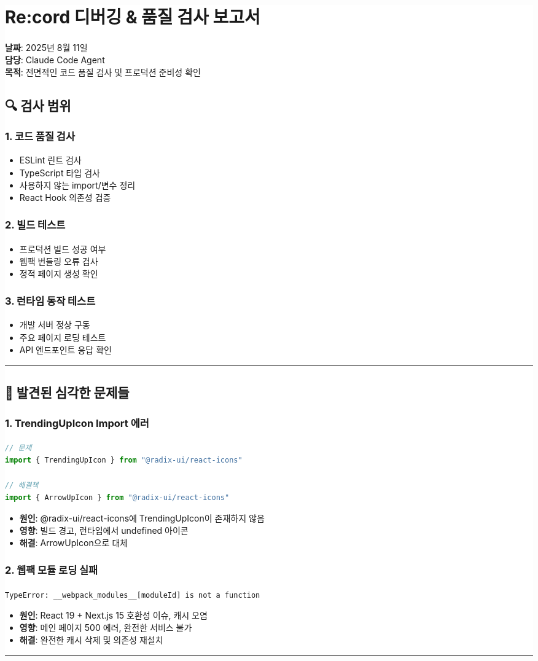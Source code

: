 # Re:cord 디버깅 & 품질 검사 보고서

**날짜**: 2025년 8월 11일  
**담당**: Claude Code Agent  
**목적**: 전면적인 코드 품질 검사 및 프로덕션 준비성 확인

## 🔍 검사 범위

### 1. 코드 품질 검사
- ESLint 린트 검사
- TypeScript 타입 검사
- 사용하지 않는 import/변수 정리
- React Hook 의존성 검증

### 2. 빌드 테스트
- 프로덕션 빌드 성공 여부
- 웹팩 번들링 오류 검사
- 정적 페이지 생성 확인

### 3. 런타임 동작 테스트
- 개발 서버 정상 구동
- 주요 페이지 로딩 테스트
- API 엔드포인트 응답 확인

---

## 🚨 발견된 심각한 문제들

### 1. TrendingUpIcon Import 에러
```typescript
// 문제
import { TrendingUpIcon } from "@radix-ui/react-icons"

// 해결책
import { ArrowUpIcon } from "@radix-ui/react-icons"
```
- **원인**: @radix-ui/react-icons에 TrendingUpIcon이 존재하지 않음
- **영향**: 빌드 경고, 런타임에서 undefined 아이콘
- **해결**: ArrowUpIcon으로 대체

### 2. 웹팩 모듈 로딩 실패
```
TypeError: __webpack_modules__[moduleId] is not a function
```
- **원인**: React 19 + Next.js 15 호환성 이슈, 캐시 오염
- **영향**: 메인 페이지 500 에러, 완전한 서비스 불가
- **해결**: 완전한 캐시 삭제 및 의존성 재설치

---
